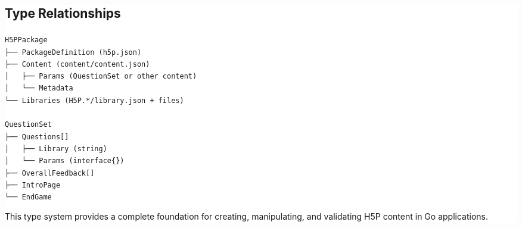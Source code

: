 ## Type Relationships

```
H5PPackage
├── PackageDefinition (h5p.json)
├── Content (content/content.json)
│   ├── Params (QuestionSet or other content)
│   └── Metadata
└── Libraries (H5P.*/library.json + files)

QuestionSet
├── Questions[]
│   ├── Library (string)
│   └── Params (interface{})
├── OverallFeedback[]
├── IntroPage
└── EndGame
```

This type system provides a complete foundation for creating, manipulating, and validating H5P content in Go applications.